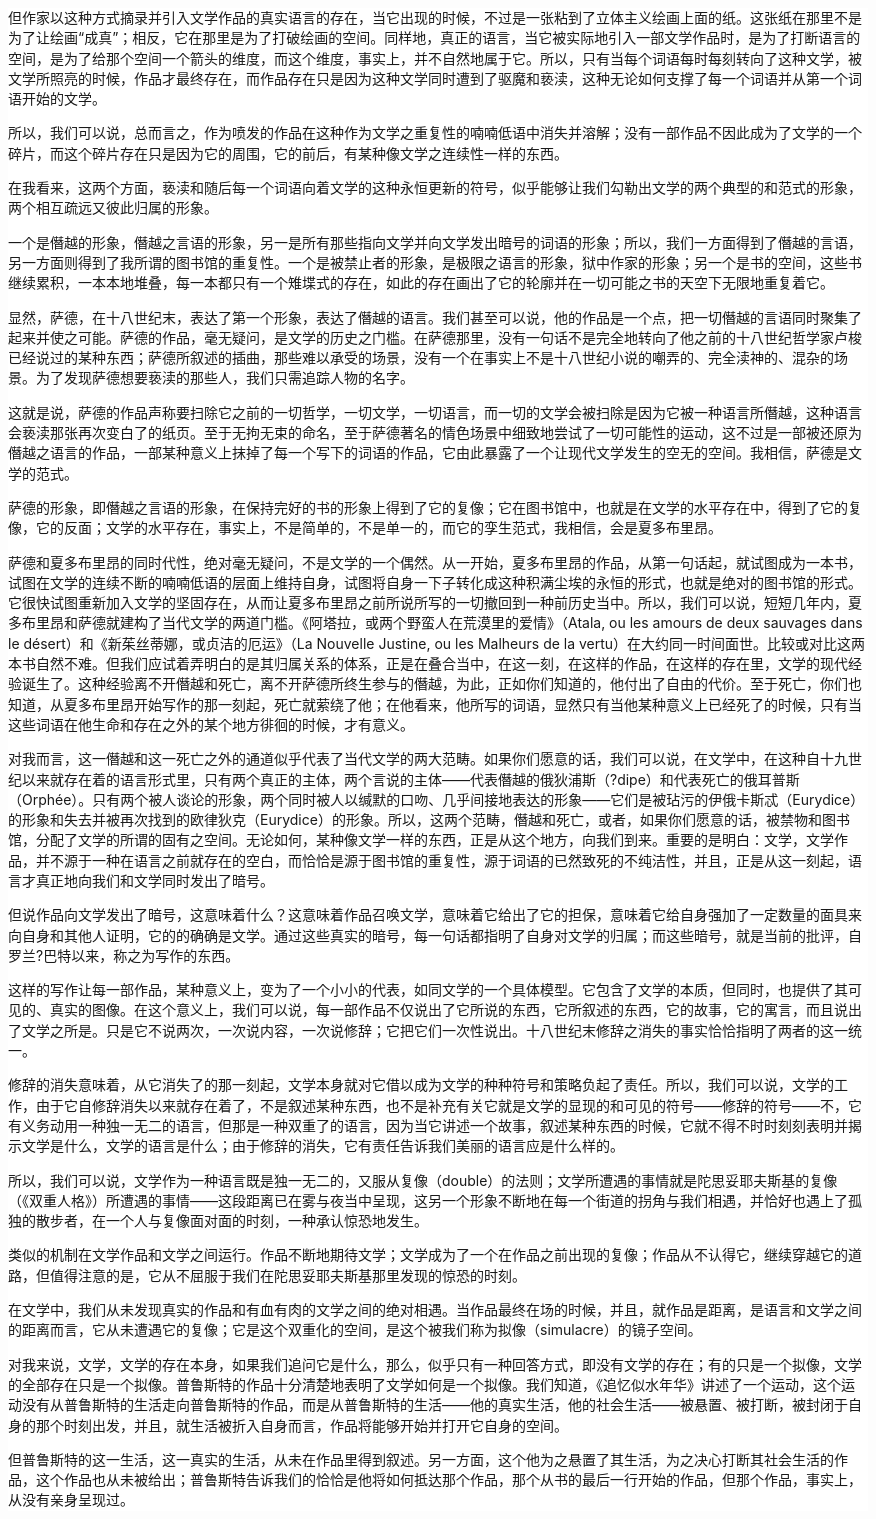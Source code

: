 但作家以这种方式摘录并引入文学作品的真实语言的存在，当它出现的时候，不过是一张粘到了立体主义绘画上面的纸。这张纸在那里不是为了让绘画“成真”；相反，它在那里是为了打破绘画的空间。同样地，真正的语言，当它被实际地引入一部文学作品时，是为了打断语言的空间，是为了给那个空间一个箭头的维度，而这个维度，事实上，并不自然地属于它。所以，只有当每个词语每时每刻转向了这种文学，被文学所照亮的时候，作品才最终存在，而作品存在只是因为这种文学同时遭到了驱魔和亵渎，这种无论如何支撑了每一个词语并从第一个词语开始的文学。

所以，我们可以说，总而言之，作为喷发的作品在这种作为文学之重复性的喃喃低语中消失并溶解；没有一部作品不因此成为了文学的一个碎片，而这个碎片存在只是因为它的周围，它的前后，有某种像文学之连续性一样的东西。

在我看来，这两个方面，亵渎和随后每一个词语向着文学的这种永恒更新的符号，似乎能够让我们勾勒出文学的两个典型的和范式的形象，两个相互疏远又彼此归属的形象。

一个是僭越的形象，僭越之言语的形象，另一是所有那些指向文学并向文学发出暗号的词语的形象；所以，我们一方面得到了僭越的言语，另一方面则得到了我所谓的图书馆的重复性。一个是被禁止者的形象，是极限之语言的形象，狱中作家的形象；另一个是书的空间，这些书继续累积，一本本地堆叠，每一本都只有一个雉堞式的存在，如此的存在画出了它的轮廓并在一切可能之书的天空下无限地重复着它。

显然，萨德，在十八世纪末，表达了第一个形象，表达了僭越的语言。我们甚至可以说，他的作品是一个点，把一切僭越的言语同时聚集了起来并使之可能。萨德的作品，毫无疑问，是文学的历史之门槛。在萨德那里，没有一句话不是完全地转向了他之前的十八世纪哲学家卢梭已经说过的某种东西；萨德所叙述的插曲，那些难以承受的场景，没有一个在事实上不是十八世纪小说的嘲弄的、完全渎神的、混杂的场景。为了发现萨德想要亵渎的那些人，我们只需追踪人物的名字。

这就是说，萨德的作品声称要扫除它之前的一切哲学，一切文学，一切语言，而一切的文学会被扫除是因为它被一种语言所僭越，这种语言会亵渎那张再次变白了的纸页。至于无拘无束的命名，至于萨德著名的情色场景中细致地尝试了一切可能性的运动，这不过是一部被还原为僭越之语言的作品，一部某种意义上抹掉了每一个写下的词语的作品，它由此暴露了一个让现代文学发生的空无的空间。我相信，萨德是文学的范式。

萨德的形象，即僭越之言语的形象，在保持完好的书的形象上得到了它的复像；它在图书馆中，也就是在文学的水平存在中，得到了它的复像，它的反面；文学的水平存在，事实上，不是简单的，不是单一的，而它的孪生范式，我相信，会是夏多布里昂。

萨德和夏多布里昂的同时代性，绝对毫无疑问，不是文学的一个偶然。从一开始，夏多布里昂的作品，从第一句话起，就试图成为一本书，试图在文学的连续不断的喃喃低语的层面上维持自身，试图将自身一下子转化成这种积满尘埃的永恒的形式，也就是绝对的图书馆的形式。它很快试图重新加入文学的坚固存在，从而让夏多布里昂之前所说所写的一切撤回到一种前历史当中。所以，我们可以说，短短几年内，夏多布里昂和萨德就建构了当代文学的两道门槛。《阿塔拉，或两个野蛮人在荒漠里的爱情》（Atala, ou les amours de deux sauvages dans le désert）和《新茱丝蒂娜，或贞洁的厄运》（La Nouvelle Justine, ou les Malheurs de la vertu）在大约同一时间面世。比较或对比这两本书自然不难。但我们应试着弄明白的是其归属关系的体系，正是在叠合当中，在这一刻，在这样的作品，在这样的存在里，文学的现代经验诞生了。这种经验离不开僭越和死亡，离不开萨德所终生参与的僭越，为此，正如你们知道的，他付出了自由的代价。至于死亡，你们也知道，从夏多布里昂开始写作的那一刻起，死亡就萦绕了他；在他看来，他所写的词语，显然只有当他某种意义上已经死了的时候，只有当这些词语在他生命和存在之外的某个地方徘徊的时候，才有意义。

对我而言，这一僭越和这一死亡之外的通道似乎代表了当代文学的两大范畴。如果你们愿意的话，我们可以说，在文学中，在这种自十九世纪以来就存在着的语言形式里，只有两个真正的主体，两个言说的主体——代表僭越的俄狄浦斯（?dipe）和代表死亡的俄耳普斯（Orphée）。只有两个被人谈论的形象，两个同时被人以缄默的口吻、几乎间接地表达的形象——它们是被玷污的伊俄卡斯忒（Eurydice）的形象和失去并被再次找到的欧律狄克（Eurydice）的形象。所以，这两个范畴，僭越和死亡，或者，如果你们愿意的话，被禁物和图书馆，分配了文学的所谓的固有之空间。无论如何，某种像文学一样的东西，正是从这个地方，向我们到来。重要的是明白：文学，文学作品，并不源于一种在语言之前就存在的空白，而恰恰是源于图书馆的重复性，源于词语的已然致死的不纯洁性，并且，正是从这一刻起，语言才真正地向我们和文学同时发出了暗号。

但说作品向文学发出了暗号，这意味着什么？这意味着作品召唤文学，意味着它给出了它的担保，意味着它给自身强加了一定数量的面具来向自身和其他人证明，它的的确确是文学。通过这些真实的暗号，每一句话都指明了自身对文学的归属；而这些暗号，就是当前的批评，自罗兰?巴特以来，称之为写作的东西。

这样的写作让每一部作品，某种意义上，变为了一个小小的代表，如同文学的一个具体模型。它包含了文学的本质，但同时，也提供了其可见的、真实的图像。在这个意义上，我们可以说，每一部作品不仅说出了它所说的东西，它所叙述的东西，它的故事，它的寓言，而且说出了文学之所是。只是它不说两次，一次说内容，一次说修辞；它把它们一次性说出。十八世纪末修辞之消失的事实恰恰指明了两者的这一统一。

修辞的消失意味着，从它消失了的那一刻起，文学本身就对它借以成为文学的种种符号和策略负起了责任。所以，我们可以说，文学的工作，由于它自修辞消失以来就存在着了，不是叙述某种东西，也不是补充有关它就是文学的显现的和可见的符号——修辞的符号——不，它有义务动用一种独一无二的语言，但那是一种双重了的语言，因为当它讲述一个故事，叙述某种东西的时候，它就不得不时时刻刻表明并揭示文学是什么，文学的语言是什么；由于修辞的消失，它有责任告诉我们美丽的语言应是什么样的。

所以，我们可以说，文学作为一种语言既是独一无二的，又服从复像（double）的法则；文学所遭遇的事情就是陀思妥耶夫斯基的复像（《双重人格》）所遭遇的事情——这段距离已在雾与夜当中呈现，这另一个形象不断地在每一个街道的拐角与我们相遇，并恰好也遇上了孤独的散步者，在一个人与复像面对面的时刻，一种承认惊恐地发生。

类似的机制在文学作品和文学之间运行。作品不断地期待文学；文学成为了一个在作品之前出现的复像；作品从不认得它，继续穿越它的道路，但值得注意的是，它从不屈服于我们在陀思妥耶夫斯基那里发现的惊恐的时刻。

在文学中，我们从未发现真实的作品和有血有肉的文学之间的绝对相遇。当作品最终在场的时候，并且，就作品是距离，是语言和文学之间的距离而言，它从未遭遇它的复像；它是这个双重化的空间，是这个被我们称为拟像（simulacre）的镜子空间。

对我来说，文学，文学的存在本身，如果我们追问它是什么，那么，似乎只有一种回答方式，即没有文学的存在；有的只是一个拟像，文学的全部存在只是一个拟像。普鲁斯特的作品十分清楚地表明了文学如何是一个拟像。我们知道，《追忆似水年华》讲述了一个运动，这个运动没有从普鲁斯特的生活走向普鲁斯特的作品，而是从普鲁斯特的生活——他的真实生活，他的社会生活——被悬置、被打断，被封闭于自身的那个时刻出发，并且，就生活被折入自身而言，作品将能够开始并打开它自身的空间。

但普鲁斯特的这一生活，这一真实的生活，从未在作品里得到叙述。另一方面，这个他为之悬置了其生活，为之决心打断其社会生活的作品，这个作品也从未被给出；普鲁斯特告诉我们的恰恰是他将如何抵达那个作品，那个从书的最后一行开始的作品，但那个作品，事实上，从没有亲身呈现过。
